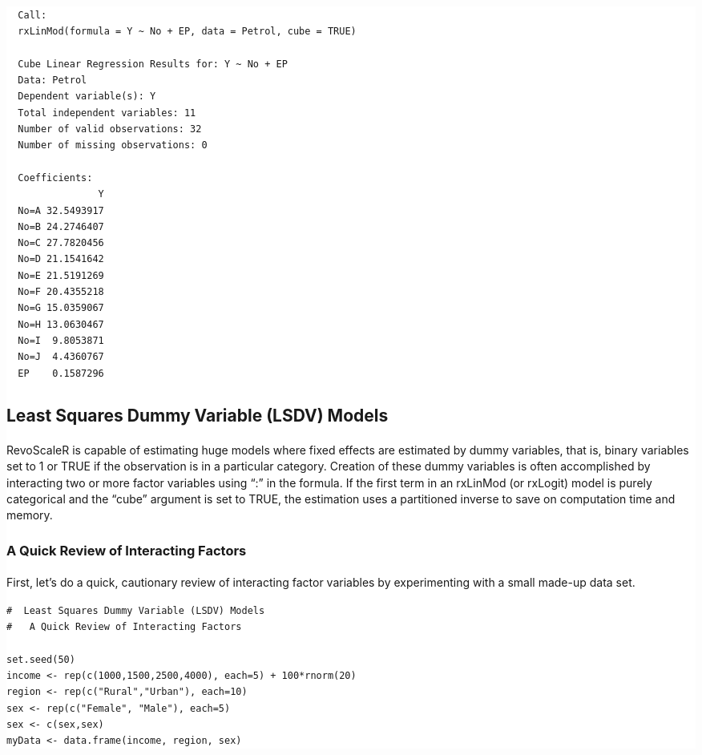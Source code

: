       Call:
      rxLinMod(formula = Y ~ No + EP, data = Petrol, cube = TRUE)

      Cube Linear Regression Results for: Y ~ No + EP
      Data: Petrol
      Dependent variable(s): Y
      Total independent variables: 11
      Number of valid observations: 32
      Number of missing observations: 0

      Coefficients:
                    Y
      No=A 32.5493917
      No=B 24.2746407
      No=C 27.7820456
      No=D 21.1541642
      No=E 21.5191269
      No=F 20.4355218
      No=G 15.0359067
      No=H 13.0630467
      No=I  9.8053871
      No=J  4.4360767
      EP    0.1587296


## <a name="least-squares-dummy-variable-lsdv-models"></a>Least Squares Dummy Variable (LSDV) Models

RevoScaleR is capable of estimating huge models where fixed effects are estimated by dummy variables, that is, binary variables set to 1 or TRUE if the observation is in a particular category. Creation of these dummy variables is often accomplished by interacting two or more factor variables using “:” in the formula. If the first term in an rxLinMod (or rxLogit) model is purely categorical and the “cube” argument is set to TRUE, the estimation uses a partitioned inverse to save on computation time and memory.

### <a name="a-quick-review-of-interacting-factors"></a>A Quick Review of Interacting Factors

First, let’s do a quick, cautionary review of interacting factor variables by experimenting with a small made-up data set.

    #  Least Squares Dummy Variable (LSDV) Models
    #   A Quick Review of Interacting Factors

    set.seed(50)
    income <- rep(c(1000,1500,2500,4000), each=5) + 100*rnorm(20)
    region <- rep(c("Rural","Urban"), each=10)
    sex <- rep(c("Female", "Male"), each=5)
    sex <- c(sex,sex)
    myData <- data.frame(income, region, sex)
